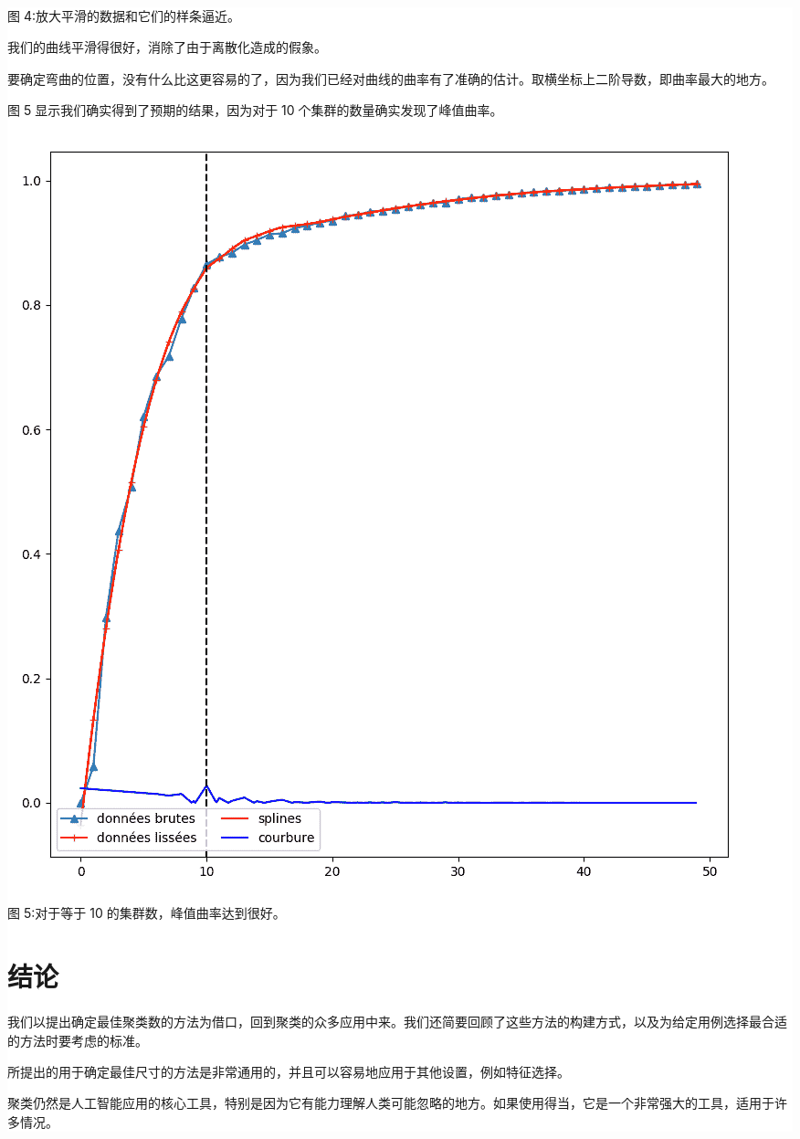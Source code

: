 图 4:放大平滑的数据和它们的样条逼近。

我们的曲线平滑得很好，消除了由于离散化造成的假象。

要确定弯曲的位置，没有什么比这更容易的了，因为我们已经对曲线的曲率有了准确的估计。取横坐标上二阶导数，即曲率最大的地方。

图 5 显示我们确实得到了预期的结果，因为对于 10 个集群的数量确实发现了峰值曲率。

![](img/6ec04680b506973e13f7ef0edc199270.png)

图 5:对于等于 10 的集群数，峰值曲率达到很好。

# 结论

我们以提出确定最佳聚类数的方法为借口，回到聚类的众多应用中来。我们还简要回顾了这些方法的构建方式，以及为给定用例选择最合适的方法时要考虑的标准。

所提出的用于确定最佳尺寸的方法是非常通用的，并且可以容易地应用于其他设置，例如特征选择。

聚类仍然是人工智能应用的核心工具，特别是因为它有能力理解人类可能忽略的地方。如果使用得当，它是一个非常强大的工具，适用于许多情况。